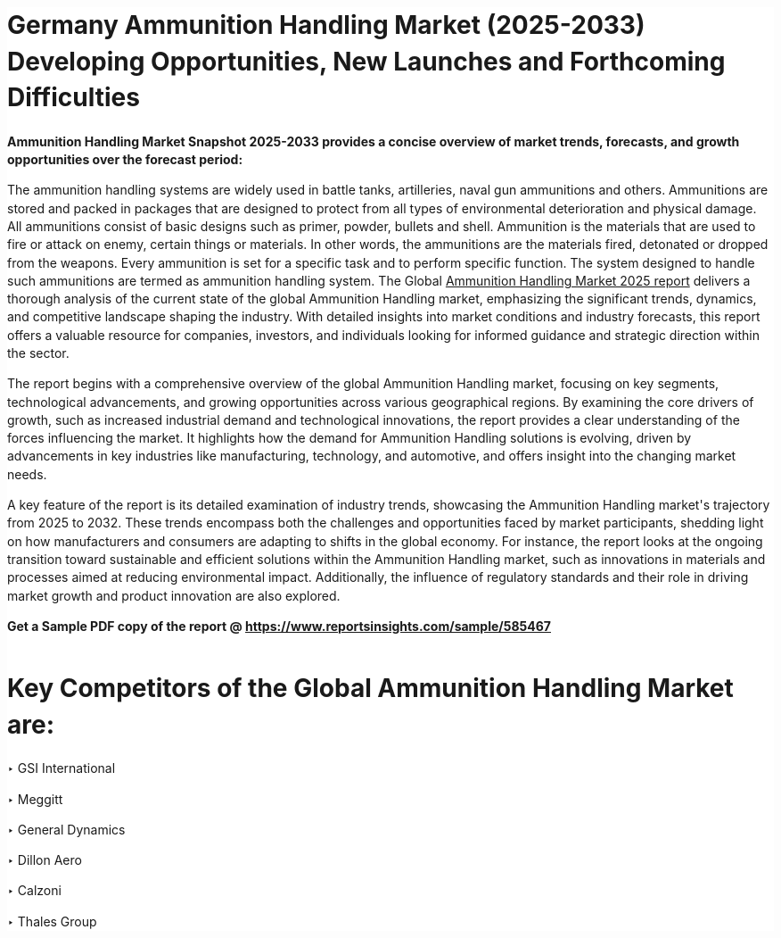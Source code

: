 # Germany Ammunition Handling Market (2025-2033) Developing Opportunities, New Launches and Forthcoming Difficulties

<strong>Ammunition Handling Market Snapshot 2025-2033 provides a concise overview of market trends, forecasts, and growth opportunities over the forecast period:</strong>

The ammunition handling systems are widely used in battle tanks, artilleries, naval gun ammunitions and others. Ammunitions are stored and packed in packages that are designed to protect from all types of environmental deterioration and physical damage. All ammunitions consist of basic designs such as primer, powder, bullets and shell. Ammunition is the materials that are used to fire or attack on enemy, certain things or materials. In other words, the ammunitions are the materials fired, detonated or dropped from the weapons. Every ammunition is set for a specific task and to perform specific function. The system designed to handle such ammunitions are termed as ammunition handling system. The Global <a href=https://www.reportsinsights.com/sample/585467>Ammunition Handling Market 2025 report</a> delivers a thorough analysis of the current state of the global Ammunition Handling market, emphasizing the significant trends, dynamics, and competitive landscape shaping the industry. With detailed insights into market conditions and industry forecasts, this report offers a valuable resource for companies, investors, and individuals looking for informed guidance and strategic direction within the sector.

The report begins with a comprehensive overview of the global Ammunition Handling market, focusing on key segments, technological advancements, and growing opportunities across various geographical regions. By examining the core drivers of growth, such as increased industrial demand and technological innovations, the report provides a clear understanding of the forces influencing the market. It highlights how the demand for Ammunition Handling solutions is evolving, driven by advancements in key industries like manufacturing, technology, and automotive, and offers insight into the changing market needs.

A key feature of the report is its detailed examination of industry trends, showcasing the Ammunition Handling market's trajectory from 2025 to 2032. These trends encompass both the challenges and opportunities faced by market participants, shedding light on how manufacturers and consumers are adapting to shifts in the global economy. For instance, the report looks at the ongoing transition toward sustainable and efficient solutions within the Ammunition Handling market, such as innovations in materials and processes aimed at reducing environmental impact. Additionally, the influence of regulatory standards and their role in driving market growth and product innovation are also explored.

<strong>Get a Sample PDF copy of the report @ <a href=https://www.reportsinsights.com/sample/585467>https://www.reportsinsights.com/sample/585467</a></strong>

# <strong>Key Competitors of the Global Ammunition Handling Market are:</strong>

‣ GSI International

‣ Meggitt

‣ General Dynamics

‣ Dillon Aero

‣ Calzoni

‣ Thales Group
